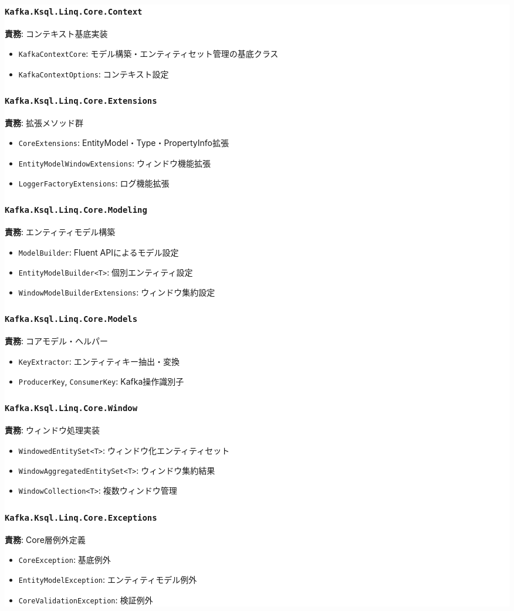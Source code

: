 ### `Kafka.Ksql.Linq.Core.Context`

**責務**: コンテキスト基底実装

- `KafkaContextCore`: モデル構築・エンティティセット管理の基底クラス

- `KafkaContextOptions`: コンテキスト設定


### `Kafka.Ksql.Linq.Core.Extensions`

**責務**: 拡張メソッド群

- `CoreExtensions`: EntityModel・Type・PropertyInfo拡張

- `EntityModelWindowExtensions`: ウィンドウ機能拡張

- `LoggerFactoryExtensions`: ログ機能拡張


### `Kafka.Ksql.Linq.Core.Modeling`

**責務**: エンティティモデル構築

- `ModelBuilder`: Fluent APIによるモデル設定

- `EntityModelBuilder<T>`: 個別エンティティ設定

- `WindowModelBuilderExtensions`: ウィンドウ集約設定


### `Kafka.Ksql.Linq.Core.Models`

**責務**: コアモデル・ヘルパー

- `KeyExtractor`: エンティティキー抽出・変換

- `ProducerKey`, `ConsumerKey`: Kafka操作識別子


### `Kafka.Ksql.Linq.Core.Window`

**責務**: ウィンドウ処理実装

- `WindowedEntitySet<T>`: ウィンドウ化エンティティセット

- `WindowAggregatedEntitySet<T>`: ウィンドウ集約結果

- `WindowCollection<T>`: 複数ウィンドウ管理


### `Kafka.Ksql.Linq.Core.Exceptions`

**責務**: Core層例外定義

- `CoreException`: 基底例外

- `EntityModelException`: エンティティモデル例外

- `CoreValidationException`: 検証例外

